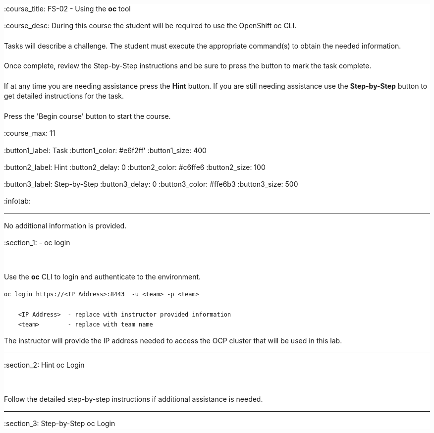 :course_title: FS-02 - Using the __oc__ tool

:course_desc: During this course the student will be required to use the OpenShift oc CLI.  <br><br>Tasks will describe a challenge.  The student must execute the appropriate command(s) to obtain the needed information.  <br><br>Once complete, review the Step-by-Step instructions and be sure to press the button to mark the task complete.  <br><br>If at any time you are needing assistance press the __Hint__ button.  If you are still needing assistance use the __Step-by-Step__ button to get detailed instructions for the task. <br><br>Press the 'Begin course' button to start the course.

:course_max: 11

:button1_label: Task
:button1_color: #e6f2ff'
:button1_size: 400

:button2_label: Hint
:button2_delay: 0
:button2_color: #c6ffe6
:button2_size: 100

:button3_label: Step-by-Step
:button3_delay: 0
:button3_color: #ffe6b3
:button3_size: 500

:infotab: <hr>

No additional information is provided.



:section_1: - oc login

<br>


Use the __oc__ CLI to login and authenticate to the environment.
	
```
oc login https://<IP Address>:8443  -u <team> -p <team> 

	<IP Address>  - replace with instructor provided information  
	<team>        - replace with team name

```	

The instructor will provide the IP address needed to access the OCP cluster that will be used in this lab.  

----

:section_2: Hint oc Login

<br>

Follow the detailed step-by-step instructions if additional assistance is needed.

----

:section_3: Step-by-Step oc Login
